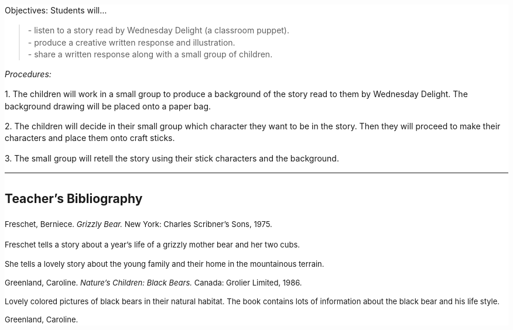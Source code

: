 </i>
</p>
<p>
Objectives: Students will…
</p>
<blockquote>
<dl>
<dt>
- listen to a story read by Wednesday Delight (a classroom puppet).
<dt>
- produce a creative written response and illustration.
<dt>
- share a written response along with a small group of children.
</dt>
</dt>
</dt>
</dl>
</blockquote>
<p>
<i>
Procedures:
</i>
</p>
<p>
1. The children will work in a small group to produce a background of the story read to them by Wednesday Delight. The background drawing will be placed onto a paper bag.
</p>
<p>
2. The children will decide in their small group which character they want to be in the story. Then they will proceed to make their characters and place them onto craft sticks.
</p>
<p>
3. The small group will retell the story using their stick characters and the background.
</p>
<hr/>
<h2>
Teacher’s Bibliography
</h2>
<p>
<font size="-1">
Freschet, Berniece.
<i>
Grizzly Bear.
</i>
New York: Charles Scribner’s Sons, 1975.
<p>
Freschet tells a story about a year’s life of a grizzly mother bear and her two cubs.
</p>
<p>
She tells a lovely story about the young family and their home in the mountainous terrain.
</p>
<p>
Greenland, Caroline.
<i>
Nature’s Children: Black Bears.
</i>
Canada: Grolier Limited, 1986.
</p>
<p>
Lovely colored pictures of black bears in their natural habitat. The book contains lots of information about the black bear and his life style.
</p>
<p>
Greenland, Caroline.